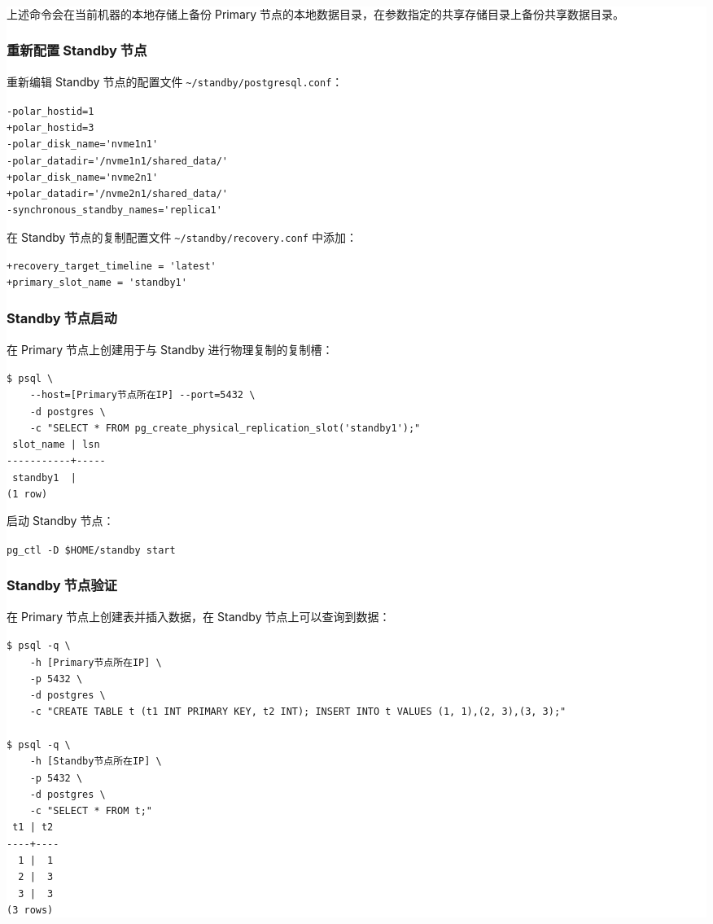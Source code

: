 上述命令会在当前机器的本地存储上备份 Primary 节点的本地数据目录，在参数指定的共享存储目录上备份共享数据目录。

### 重新配置 Standby 节点

重新编辑 Standby 节点的配置文件 `~/standby/postgresql.conf`：

```diff:no-line-numbers
-polar_hostid=1
+polar_hostid=3
-polar_disk_name='nvme1n1'
-polar_datadir='/nvme1n1/shared_data/'
+polar_disk_name='nvme2n1'
+polar_datadir='/nvme2n1/shared_data/'
-synchronous_standby_names='replica1'
```

在 Standby 节点的复制配置文件 `~/standby/recovery.conf` 中添加：

```diff:no-line-numbers
+recovery_target_timeline = 'latest'
+primary_slot_name = 'standby1'
```

### Standby 节点启动

在 Primary 节点上创建用于与 Standby 进行物理复制的复制槽：

```shell:no-line-numbers
$ psql \
    --host=[Primary节点所在IP] --port=5432 \
    -d postgres \
    -c "SELECT * FROM pg_create_physical_replication_slot('standby1');"
 slot_name | lsn
-----------+-----
 standby1  |
(1 row)
```

启动 Standby 节点：

```shell:no-line-numbers
pg_ctl -D $HOME/standby start
```

### Standby 节点验证

在 Primary 节点上创建表并插入数据，在 Standby 节点上可以查询到数据：

```shell:no-line-numbers
$ psql -q \
    -h [Primary节点所在IP] \
    -p 5432 \
    -d postgres \
    -c "CREATE TABLE t (t1 INT PRIMARY KEY, t2 INT); INSERT INTO t VALUES (1, 1),(2, 3),(3, 3);"

$ psql -q \
    -h [Standby节点所在IP] \
    -p 5432 \
    -d postgres \
    -c "SELECT * FROM t;"
 t1 | t2
----+----
  1 |  1
  2 |  3
  3 |  3
(3 rows)
```

